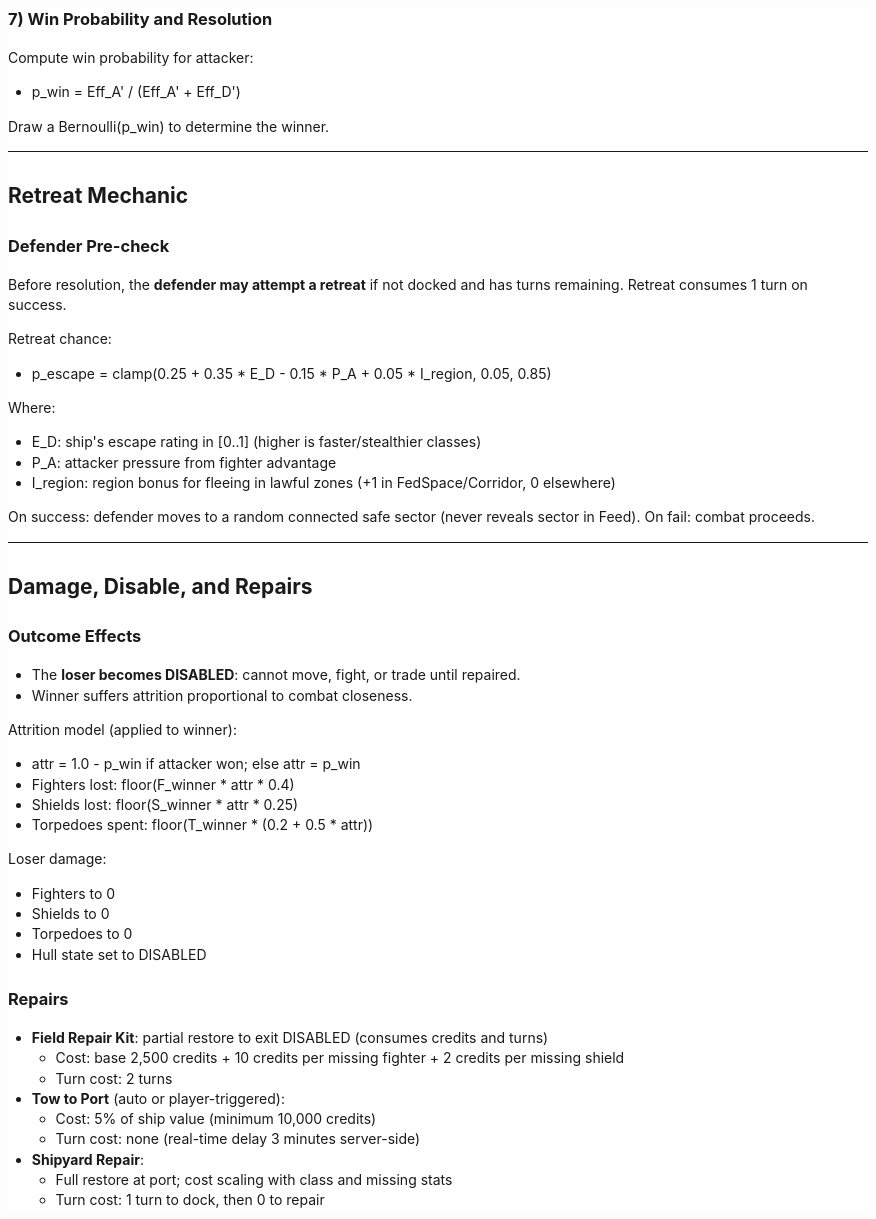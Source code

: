 ### 7) Win Probability and Resolution
Compute win probability for attacker:
- p_win = Eff_A' / (Eff_A' + Eff_D')

Draw a Bernoulli(p_win) to determine the winner.

---

## Retreat Mechanic

### Defender Pre-check
Before resolution, the **defender may attempt a retreat** if not docked and has turns remaining. Retreat consumes 1 turn on success.

Retreat chance:
- p_escape = clamp(0.25 + 0.35 * E_D - 0.15 * P_A + 0.05 * I_region, 0.05, 0.85)

Where:
- E_D: ship's escape rating in [0..1] (higher is faster/stealthier classes)
- P_A: attacker pressure from fighter advantage
- I_region: region bonus for fleeing in lawful zones (+1 in FedSpace/Corridor, 0 elsewhere)

On success: defender moves to a random connected safe sector (never reveals sector in Feed). On fail: combat proceeds.

---

## Damage, Disable, and Repairs

### Outcome Effects
- The **loser becomes DISABLED**: cannot move, fight, or trade until repaired.
- Winner suffers attrition proportional to combat closeness.

Attrition model (applied to winner):
- attr = 1.0 - p_win if attacker won; else attr = p_win
- Fighters lost: floor(F_winner * attr * 0.4)
- Shields lost: floor(S_winner * attr * 0.25)
- Torpedoes spent: floor(T_winner * (0.2 + 0.5 * attr))

Loser damage:
- Fighters to 0
- Shields to 0
- Torpedoes to 0
- Hull state set to DISABLED

### Repairs
- **Field Repair Kit**: partial restore to exit DISABLED (consumes credits and turns)
  - Cost: base 2,500 credits + 10 credits per missing fighter + 2 credits per missing shield
  - Turn cost: 2 turns
- **Tow to Port** (auto or player-triggered):
  - Cost: 5% of ship value (minimum 10,000 credits)
  - Turn cost: none (real-time delay 3 minutes server-side)
- **Shipyard Repair**:
  - Full restore at port; cost scaling with class and missing stats
  - Turn cost: 1 turn to dock, then 0 to repair
